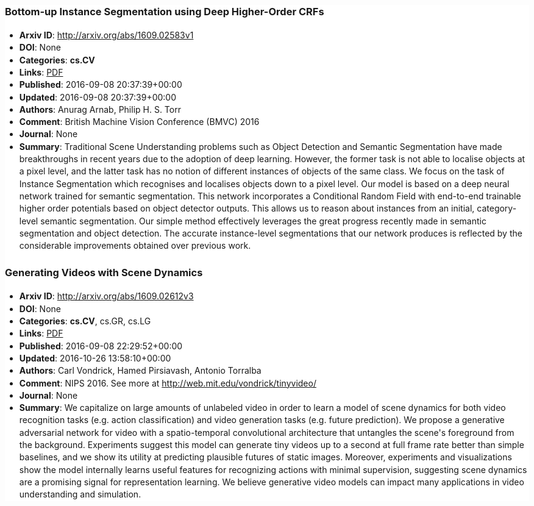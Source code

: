 

### Bottom-up Instance Segmentation using Deep Higher-Order CRFs
- **Arxiv ID**: http://arxiv.org/abs/1609.02583v1
- **DOI**: None
- **Categories**: **cs.CV**
- **Links**: [PDF](http://arxiv.org/pdf/1609.02583v1)
- **Published**: 2016-09-08 20:37:39+00:00
- **Updated**: 2016-09-08 20:37:39+00:00
- **Authors**: Anurag Arnab, Philip H. S. Torr
- **Comment**: British Machine Vision Conference (BMVC) 2016
- **Journal**: None
- **Summary**: Traditional Scene Understanding problems such as Object Detection and Semantic Segmentation have made breakthroughs in recent years due to the adoption of deep learning. However, the former task is not able to localise objects at a pixel level, and the latter task has no notion of different instances of objects of the same class. We focus on the task of Instance Segmentation which recognises and localises objects down to a pixel level. Our model is based on a deep neural network trained for semantic segmentation. This network incorporates a Conditional Random Field with end-to-end trainable higher order potentials based on object detector outputs. This allows us to reason about instances from an initial, category-level semantic segmentation. Our simple method effectively leverages the great progress recently made in semantic segmentation and object detection. The accurate instance-level segmentations that our network produces is reflected by the considerable improvements obtained over previous work.



### Generating Videos with Scene Dynamics
- **Arxiv ID**: http://arxiv.org/abs/1609.02612v3
- **DOI**: None
- **Categories**: **cs.CV**, cs.GR, cs.LG
- **Links**: [PDF](http://arxiv.org/pdf/1609.02612v3)
- **Published**: 2016-09-08 22:29:52+00:00
- **Updated**: 2016-10-26 13:58:10+00:00
- **Authors**: Carl Vondrick, Hamed Pirsiavash, Antonio Torralba
- **Comment**: NIPS 2016. See more at http://web.mit.edu/vondrick/tinyvideo/
- **Journal**: None
- **Summary**: We capitalize on large amounts of unlabeled video in order to learn a model of scene dynamics for both video recognition tasks (e.g. action classification) and video generation tasks (e.g. future prediction). We propose a generative adversarial network for video with a spatio-temporal convolutional architecture that untangles the scene's foreground from the background. Experiments suggest this model can generate tiny videos up to a second at full frame rate better than simple baselines, and we show its utility at predicting plausible futures of static images. Moreover, experiments and visualizations show the model internally learns useful features for recognizing actions with minimal supervision, suggesting scene dynamics are a promising signal for representation learning. We believe generative video models can impact many applications in video understanding and simulation.



